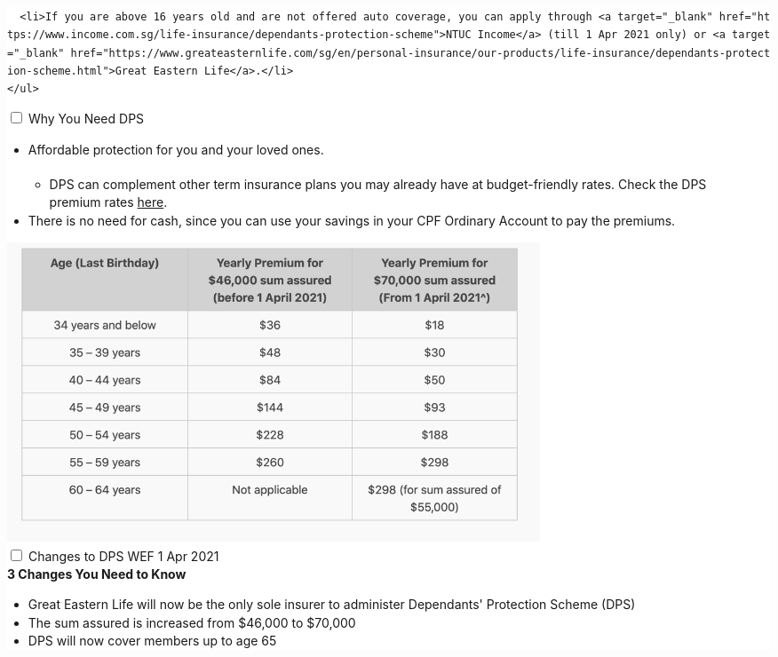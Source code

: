       <li>If you are above 16 years old and are not offered auto coverage, you can apply through <a target="_blank" href="https://www.income.com.sg/life-insurance/dependants-protection-scheme">NTUC Income</a> (till 1 Apr 2021 only) or <a target="_blank" href="https://www.greateasternlife.com/sg/en/personal-insurance/our-products/life-insurance/dependants-protection-scheme.html">Great Eastern Life</a>.</li>
    </ul>
  </p>
      </div>
    </div>
      <div class="tab">
      <input type="checkbox" id="benefits">
      <label class="tab-label" for="benefits">Why You Need DPS</label>
      <div class="tab-content">
    <ul>
    <li>Affordable protection for you and your loved ones.</li>
      <ul style="padding-right:20px; padding-top: 5px;list-style-type:circle">
        <li>DPS can complement other term insurance plans you may already have at budget-friendly rates. Check the DPS premium rates <a target="_blank" href="https://www.cpf.gov.sg/Members/Schemes/schemes/other-matters/dependants-protection-scheme#Item1570">here</a>.</li>
      </ul>
    <li>There is no need for cash, since you can use your savings in your CPF Ordinary Account to pay the premiums.</li>
    </ul>
      <a target="_blank" href="/images/dps.png"> <img src="/images/dps.png" alt="DPS Premiums" style="width:600px;"></a>
      </div>
    </div>
      <div class="tab">
      <input type="checkbox" id="dps-evolve">
      <label class="tab-label" for="dps-evolve">Changes to DPS WEF 1 Apr 2021</label>
      <div class="tab-content">
      <b>3 Changes You Need to Know</b>
      <ul>
      <li>Great Eastern Life will now be the only sole insurer to administer Dependants' Protection Scheme (DPS)</li>
      <li>The sum assured is increased from $46,000 to $70,000</li>
      <li>DPS will now cover members up to age 65</li>
      </ul>